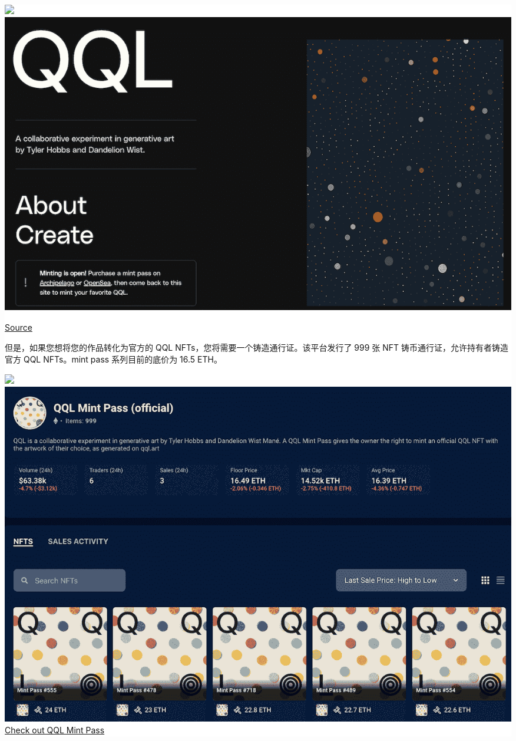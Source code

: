 ![](img/5b262034c41e5f17a1e20a742c9b9d77.png)![](img/d1c87e33f16a6c9f09f5f266dd6d3e66.png)

[Source](https://web.archive.org/web/20221128093533/http://qql.art/)

但是，如果您想将您的作品转化为官方的 QQL NFTs，您将需要一个铸造通行证。该平台发行了 999 张 NFT 铸币通行证，允许持有者铸造官方 QQL NFTs。mint pass 系列目前的底价为 16.5 ETH。

![](img/bca03e641b1758c911b51b252f546433.png)![](img/a86d9a0e9ebabe6a032a1e6089354efa.png)[Check out QQL Mint Pass](https://web.archive.org/web/20221128093533/https://dappradar.com/hub/nft-explorer/collection/qql-mint-pass-official)
